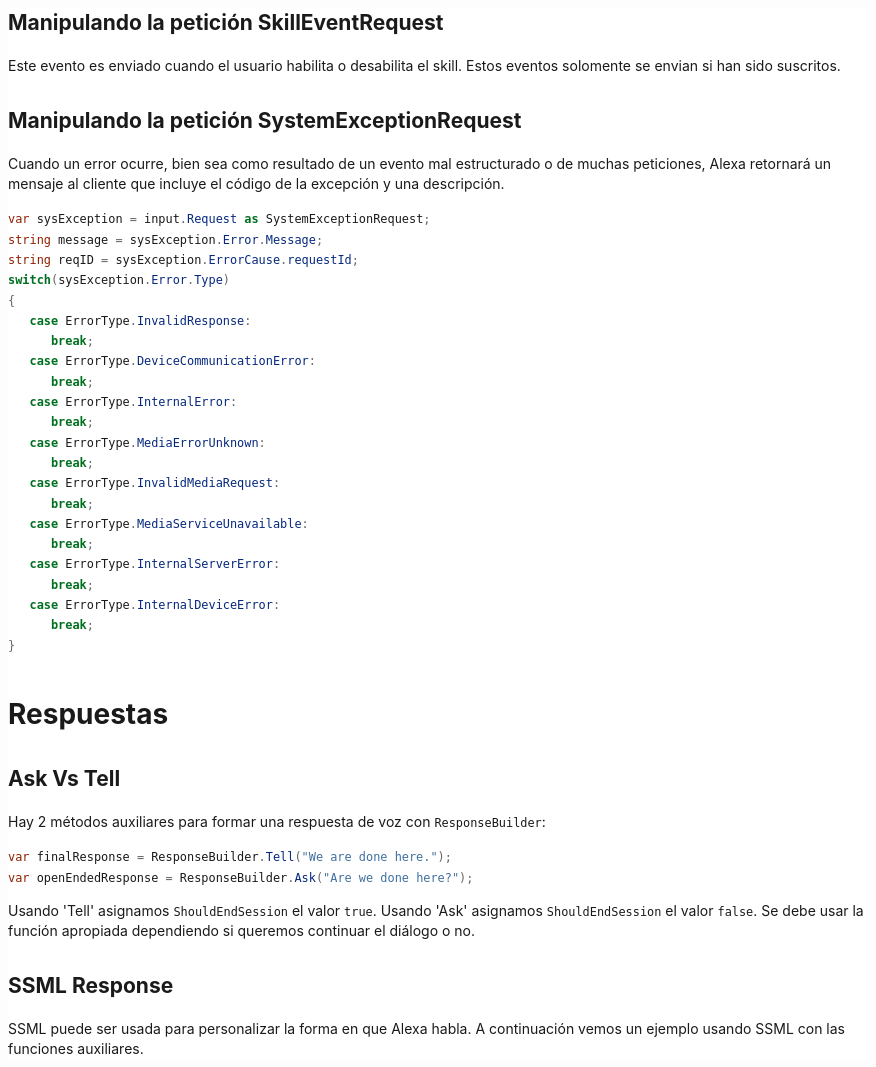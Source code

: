 ## Manipulando la petición SkillEventRequest
Este evento es enviado cuando el usuario habilita o desabilita el skill. Estos eventos solomente se envian si han sido suscritos.

## Manipulando la petición SystemExceptionRequest
Cuando un error ocurre, bien sea como resultado de un evento mal estructurado o de muchas peticiones, Alexa retornará un mensaje al cliente que incluye el código de la excepción y una descripción.

```csharp
var sysException = input.Request as SystemExceptionRequest;
string message = sysException.Error.Message;
string reqID = sysException.ErrorCause.requestId;
switch(sysException.Error.Type)
{
   case ErrorType.InvalidResponse:
      break;
   case ErrorType.DeviceCommunicationError:
      break;
   case ErrorType.InternalError:
      break;
   case ErrorType.MediaErrorUnknown:
      break;
   case ErrorType.InvalidMediaRequest:
      break;
   case ErrorType.MediaServiceUnavailable:
      break;
   case ErrorType.InternalServerError:
      break;
   case ErrorType.InternalDeviceError:
      break;
}
```

# Respuestas

## Ask Vs Tell
Hay 2 métodos auxiliares para formar una respuesta de voz con ```ResponseBuilder```:

```csharp
var finalResponse = ResponseBuilder.Tell("We are done here.");
var openEndedResponse = ResponseBuilder.Ask("Are we done here?");
```
Usando 'Tell' asignamos ```ShouldEndSession``` el valor ```true```. Usando 'Ask' asignamos ```ShouldEndSession``` el valor ```false```. Se debe usar la función apropiada dependiendo si queremos continuar el diálogo o no.

## SSML Response
SSML puede ser usada para personalizar la forma en que Alexa habla. A continuación vemos un ejemplo usando SSML con las funciones auxiliares.
